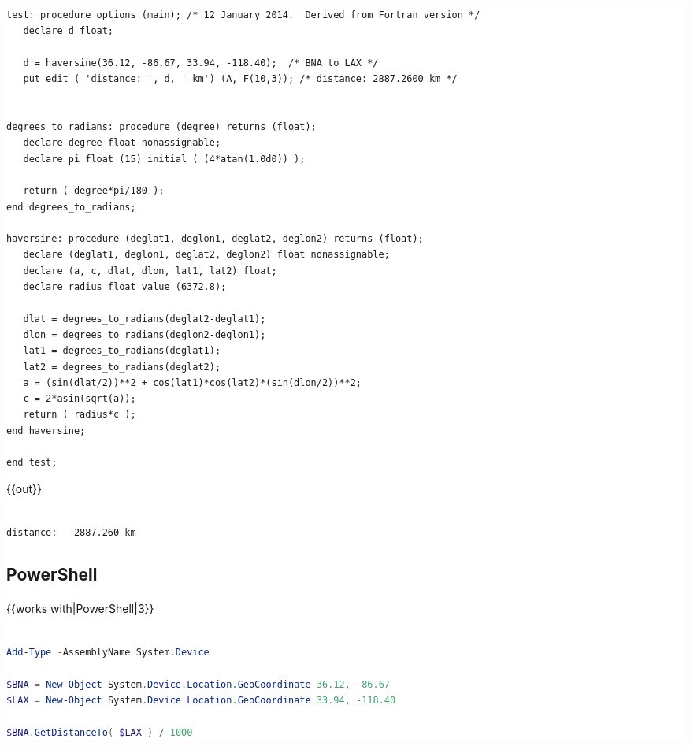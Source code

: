 
```PL/I
test: procedure options (main); /* 12 January 2014.  Derived from Fortran version */
   declare d float;

   d = haversine(36.12, -86.67, 33.94, -118.40);  /* BNA to LAX */
   put edit ( 'distance: ', d, ' km') (A, F(10,3)); /* distance: 2887.2600 km */


degrees_to_radians: procedure (degree) returns (float);
   declare degree float nonassignable;
   declare pi float (15) initial ( (4*atan(1.0d0)) );

   return ( degree*pi/180 );
end degrees_to_radians;
 
haversine: procedure (deglat1, deglon1, deglat2, deglon2) returns (float);
   declare (deglat1, deglon1, deglat2, deglon2) float nonassignable;
   declare (a, c, dlat, dlon, lat1, lat2) float;
   declare radius float value (6372.8);

   dlat = degrees_to_radians(deglat2-deglat1);
   dlon = degrees_to_radians(deglon2-deglon1);
   lat1 = degrees_to_radians(deglat1);
   lat2 = degrees_to_radians(deglat2);
   a = (sin(dlat/2))**2 + cos(lat1)*cos(lat2)*(sin(dlon/2))**2;
   c = 2*asin(sqrt(a));
   return ( radius*c );
end haversine;

end test;
```

{{out}}

```txt

distance:   2887.260 km

```



## PowerShell

{{works with|PowerShell|3}}

```PowerShell

Add-Type -AssemblyName System.Device
 
$BNA = New-Object System.Device.Location.GeoCoordinate 36.12, -86.67
$LAX = New-Object System.Device.Location.GeoCoordinate 33.94, -118.40
 
$BNA.GetDistanceTo( $LAX ) / 1000

```
